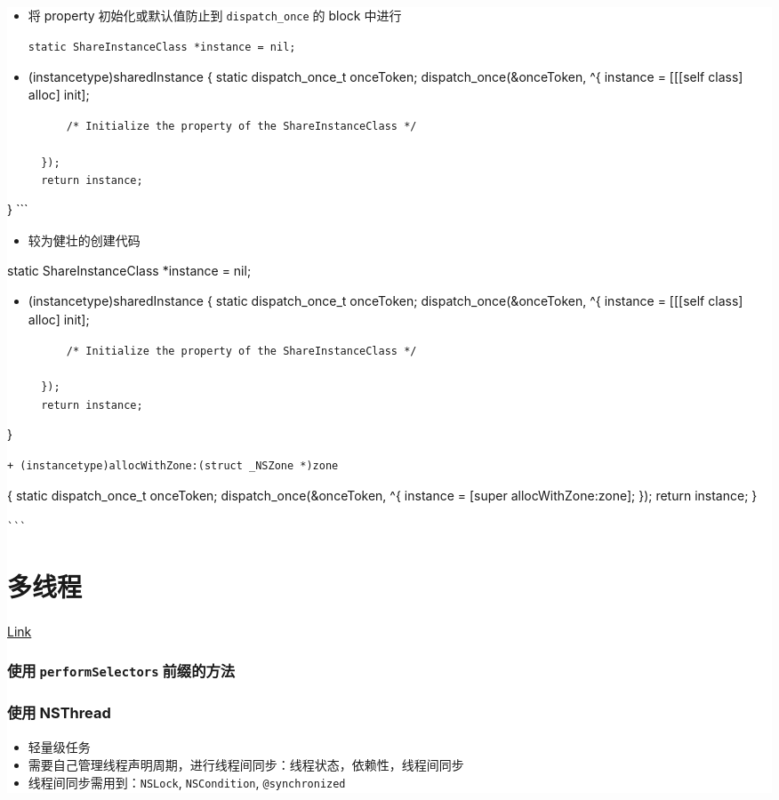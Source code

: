 - 将 property 初始化或默认值防止到 `dispatch_once` 的 block 中进行

	```objc
	static ShareInstanceClass *instance = nil;
+ (instancetype)sharedInstance
{
    	static dispatch_once_t onceToken;
    	dispatch_once(&onceToken, ^{
        	instance = [[[self class] alloc] init];
        	
        	/* Initialize the property of the ShareInstanceClass */
        	
    	});
    	return instance;
}
	```

- 较为健壮的创建代码

	```objc
static ShareInstanceClass *instance = nil;
+ (instancetype)sharedInstance
{
		static dispatch_once_t onceToken;
    	dispatch_once(&onceToken, ^{
        	instance = [[[self class] alloc] init];
        	
        	/* Initialize the property of the ShareInstanceClass */
        	
    	});
    	return instance;
}

	+ (instancetype)allocWithZone:(struct _NSZone *)zone
{
    	static dispatch_once_t onceToken;
    	dispatch_once(&onceToken, ^{
        	instance = [super allocWithZone:zone];
    	});
    	return instance;
}

	```

# 多线程
[Link](http://www.infoq.com/cn/articles/os-x-ios-multithread-technology)

### 使用 `performSelectors` 前缀的方法

### 使用 NSThread
- 轻量级任务
- 需要自己管理线程声明周期，进行线程间同步：线程状态，依赖性，线程间同步
- 线程间同步需用到：`NSLock`, `NSCondition`, `@synchronized`
